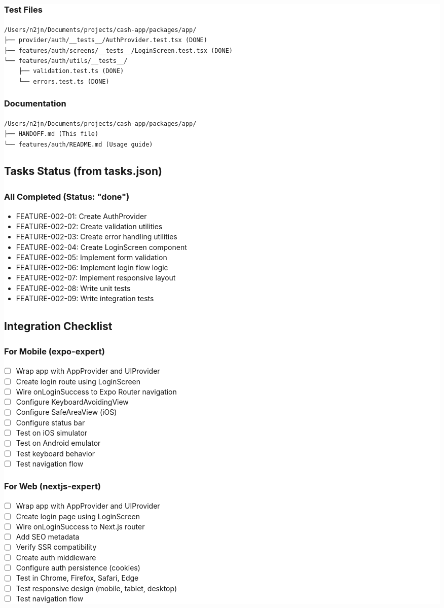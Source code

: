 ### Test Files
```
/Users/n2jn/Documents/projects/cash-app/packages/app/
├── provider/auth/__tests__/AuthProvider.test.tsx (DONE)
├── features/auth/screens/__tests__/LoginScreen.test.tsx (DONE)
└── features/auth/utils/__tests__/
    ├── validation.test.ts (DONE)
    └── errors.test.ts (DONE)
```

### Documentation
```
/Users/n2jn/Documents/projects/cash-app/packages/app/
├── HANDOFF.md (This file)
└── features/auth/README.md (Usage guide)
```

## Tasks Status (from tasks.json)

### All Completed (Status: "done")
- FEATURE-002-01: Create AuthProvider
- FEATURE-002-02: Create validation utilities
- FEATURE-002-03: Create error handling utilities
- FEATURE-002-04: Create LoginScreen component
- FEATURE-002-05: Implement form validation
- FEATURE-002-06: Implement login flow logic
- FEATURE-002-07: Implement responsive layout
- FEATURE-002-08: Write unit tests
- FEATURE-002-09: Write integration tests

## Integration Checklist

### For Mobile (expo-expert)
- [ ] Wrap app with AppProvider and UIProvider
- [ ] Create login route using LoginScreen
- [ ] Wire onLoginSuccess to Expo Router navigation
- [ ] Configure KeyboardAvoidingView
- [ ] Configure SafeAreaView (iOS)
- [ ] Configure status bar
- [ ] Test on iOS simulator
- [ ] Test on Android emulator
- [ ] Test keyboard behavior
- [ ] Test navigation flow

### For Web (nextjs-expert)
- [ ] Wrap app with AppProvider and UIProvider
- [ ] Create login page using LoginScreen
- [ ] Wire onLoginSuccess to Next.js router
- [ ] Add SEO metadata
- [ ] Verify SSR compatibility
- [ ] Create auth middleware
- [ ] Configure auth persistence (cookies)
- [ ] Test in Chrome, Firefox, Safari, Edge
- [ ] Test responsive design (mobile, tablet, desktop)
- [ ] Test navigation flow
